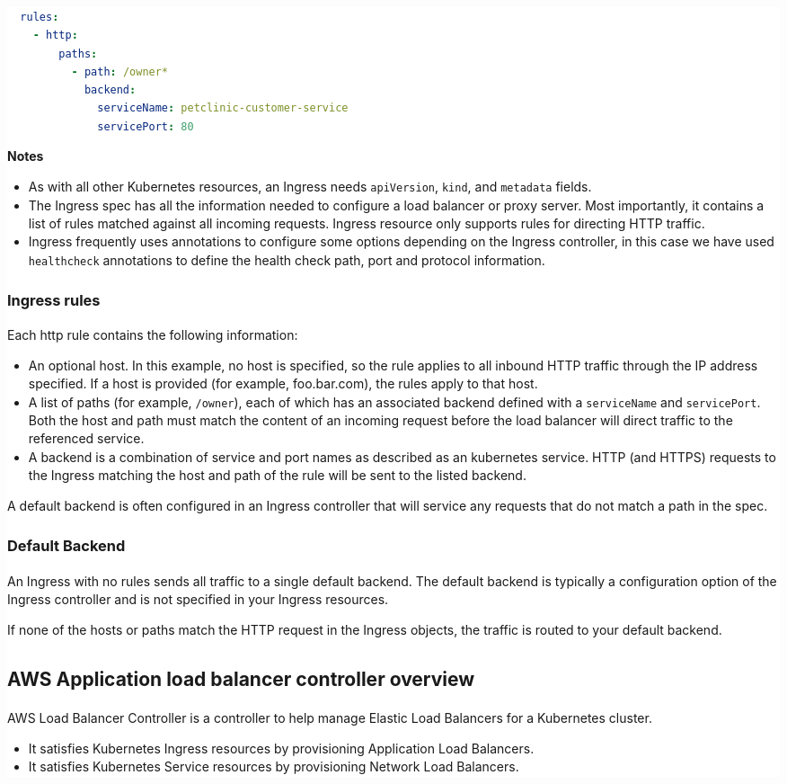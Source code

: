 ```yaml
  rules:
    - http:
        paths:
          - path: /owner*
            backend:
              serviceName: petclinic-customer-service
              servicePort: 80          
```

**Notes**

* As with all other Kubernetes resources, an Ingress needs `apiVersion`, `kind`, and `metadata` fields.
* The Ingress spec has all the information needed to configure a load balancer or proxy server. Most importantly, it contains a list of rules matched against all incoming requests. Ingress resource only supports rules for directing HTTP traffic.
* Ingress frequently uses annotations to configure some options depending on the Ingress controller, in this case we have used `healthcheck` annotations to define the health check path, port and protocol information.

### Ingress rules

Each http rule contains the following information:

* An optional host. In this example, no host is specified, so the rule applies to all inbound HTTP traffic through the IP address specified. If a host is provided (for example, foo.bar.com), the rules apply to that host.
* A list of paths (for example, `/owner`), each of which has an associated backend defined with a `serviceName` and `servicePort`. Both the host and path must match the content of an incoming request before the load balancer will direct traffic to the referenced service.
* A backend is a combination of service and port names as described as an kubernetes service. HTTP (and HTTPS) requests to the Ingress matching the host and path of the rule will be sent to the listed backend.

A default backend is often configured in an Ingress controller that will service any requests that do not match a path in the spec.

### Default Backend

An Ingress with no rules sends all traffic to a single default backend. The default backend is typically a configuration option of the Ingress controller and is not specified in your Ingress resources.

If none of the hosts or paths match the HTTP request in the Ingress objects, the traffic is routed to your default backend.

## AWS Application load balancer controller overview

AWS Load Balancer Controller is a controller to help manage Elastic Load Balancers for a Kubernetes cluster.

* It satisfies Kubernetes Ingress resources by provisioning Application Load Balancers.
* It satisfies Kubernetes Service resources by provisioning Network Load Balancers.
